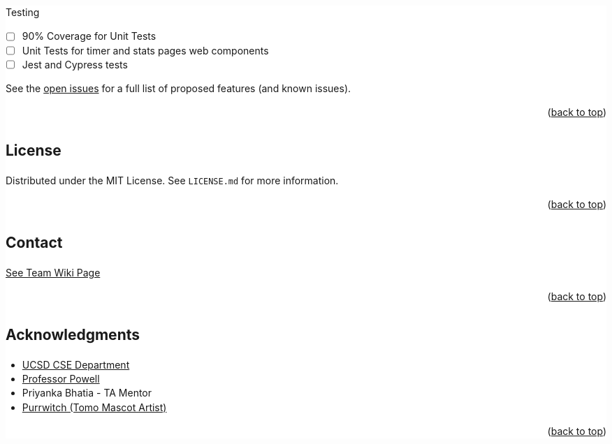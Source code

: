 Testing  
- [ ] 90% Coverage for Unit Tests
- [ ] Unit Tests for timer and stats pages web components
- [ ] Jest and Cypress tests

See the [open issues](https://github.com/cmwall0605/cse112-sp22-group8/issues) for a full list of proposed features (and known issues).

<p align="right">(<a href="#top">back to top</a>)</p>


## License

Distributed under the MIT License. See `LICENSE.md` for more information.

<p align="right">(<a href="#top">back to top</a>)</p>


## Contact
[See Team Wiki Page](https://github.com/cmwall0605/cse112-sp22-group8/wiki)

<p align="right">(<a href="#top">back to top</a>)</p>


## Acknowledgments

* [UCSD CSE Department](https://cse.ucsd.edu)
* [Professor Powell](https://classes.pint.com)
* Priyanka Bhatia - TA Mentor
* [Purrwitch (Tomo Mascot Artist)](https://purrwitch.com/)


<p align="right">(<a href="#top">back to top</a>)</p>



[contributors-shield]: https://img.shields.io/github/contributors/cmwall0605/cse112-sp22-group8?style=for-the-badge
[contributors-url]: https://github.com/cmwall0605/cse112-sp22-group8/graphs/contributors
[issues-shield]: https://img.shields.io/github/issues-closed/cmwall0605/cse112-sp22-group8?style=for-the-badge
[issues-url]: https://github.com/cmwall0605/cse112-sp22-group8/issues
[license-shield]: https://img.shields.io/github/license/othneildrew/Best-README-Template.svg?style=for-the-badge
[license-url]: https://github.com/cmwall0605/cse112-sp22-group8/blob/main/LICENSE.md
[firebase-shield]: https://img.shields.io/badge/firebase-%23039BE5.svg?style=for-the-badge&logo=firebase
[firebase-url]: https://firebase.google.com/
[product-screenshot]: images/screenshot.png
[codefactor-shield]: https://img.shields.io/codefactor/grade/github/cmwall0605/cse112-sp22-group8?style=for-the-badge
[codefactor-url]: https://www.codefactor.io/repository/github/cmwall0605/cse112-sp22-group8

